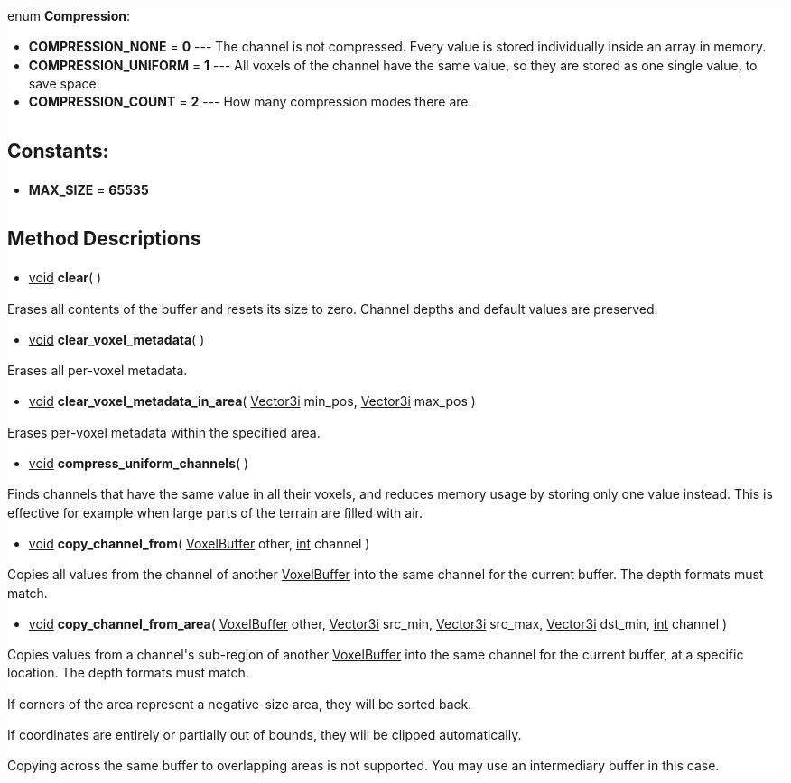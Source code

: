 enum **Compression**: 

- <span id="i_COMPRESSION_NONE"></span>**COMPRESSION_NONE** = **0** --- The channel is not compressed. Every value is stored individually inside an array in memory.
- <span id="i_COMPRESSION_UNIFORM"></span>**COMPRESSION_UNIFORM** = **1** --- All voxels of the channel have the same value, so they are stored as one single value, to save space.
- <span id="i_COMPRESSION_COUNT"></span>**COMPRESSION_COUNT** = **2** --- How many compression modes there are.


## Constants: 

- <span id="i_MAX_SIZE"></span>**MAX_SIZE** = **65535**

## Method Descriptions

- [void](#)<span id="i_clear"></span> **clear**( ) 

Erases all contents of the buffer and resets its size to zero. Channel depths and default values are preserved.

- [void](#)<span id="i_clear_voxel_metadata"></span> **clear_voxel_metadata**( ) 

Erases all per-voxel metadata.

- [void](#)<span id="i_clear_voxel_metadata_in_area"></span> **clear_voxel_metadata_in_area**( [Vector3i](https://docs.godotengine.org/en/stable/classes/class_vector3i.html) min_pos, [Vector3i](https://docs.godotengine.org/en/stable/classes/class_vector3i.html) max_pos ) 

Erases per-voxel metadata within the specified area.

- [void](#)<span id="i_compress_uniform_channels"></span> **compress_uniform_channels**( ) 

Finds channels that have the same value in all their voxels, and reduces memory usage by storing only one value instead. This is effective for example when large parts of the terrain are filled with air.

- [void](#)<span id="i_copy_channel_from"></span> **copy_channel_from**( [VoxelBuffer](VoxelBuffer.md) other, [int](https://docs.godotengine.org/en/stable/classes/class_int.html) channel ) 

Copies all values from the channel of another [VoxelBuffer](VoxelBuffer.md) into the same channel for the current buffer. The depth formats must match.

- [void](#)<span id="i_copy_channel_from_area"></span> **copy_channel_from_area**( [VoxelBuffer](VoxelBuffer.md) other, [Vector3i](https://docs.godotengine.org/en/stable/classes/class_vector3i.html) src_min, [Vector3i](https://docs.godotengine.org/en/stable/classes/class_vector3i.html) src_max, [Vector3i](https://docs.godotengine.org/en/stable/classes/class_vector3i.html) dst_min, [int](https://docs.godotengine.org/en/stable/classes/class_int.html) channel ) 

Copies values from a channel's sub-region of another [VoxelBuffer](VoxelBuffer.md) into the same channel for the current buffer, at a specific location. The depth formats must match.

If corners of the area represent a negative-size area, they will be sorted back.

If coordinates are entirely or partially out of bounds, they will be clipped automatically.

Copying across the same buffer to overlapping areas is not supported. You may use an intermediary buffer in this case.
